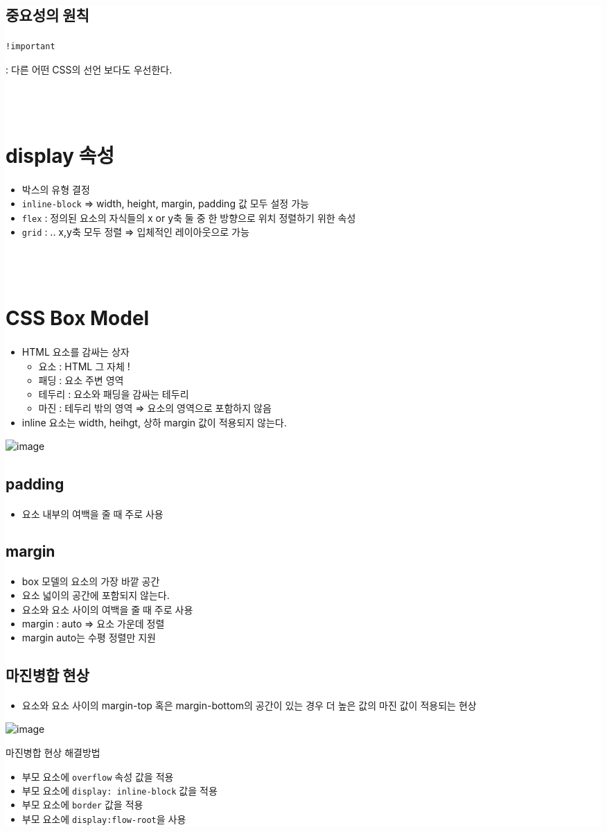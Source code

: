 ## 중요성의 원칙

`!important`

: 다른 어떤 CSS의 선언 보다도 우선한다.

<br><br/>

# display 속성

- 박스의 유형 결정
- `inline-block`  ⇒ width, height, margin, padding 값 모두 설정 가능
- `flex` : 정의된 요소의 자식들의 x or y축 둘 중 한 방향으로 위치 정렬하기 위한 속성
- `grid` : .. x,y축 모두 정렬 ⇒ 입체적인 레이아웃으로 가능

<br><br/>

# CSS Box Model

- HTML 요소를 감싸는 상자
    - 요소 : HTML 그 자체 !
    - 패딩 : 요소 주변 영역
    - 테두리 : 요소와 패딩을 감싸는 테두리
    - 마진 : 테두리 밖의 영역 ⇒ 요소의 영역으로 포함하지 않음
- inline 요소는 width, heihgt, 상하 margin 값이 적용되지 않는다.

![image](https://github.com/githyuniiee/EST-learn/assets/109260733/028e6879-0c10-4ec9-851c-aeb5cd1f70d9)


## padding

- 요소 내부의 여백을 줄 때 주로 사용

## margin

- box 모델의 요소의 가장 바깥 공간
- 요소 넓이의 공간에 포함되지 않는다.
- 요소와 요소 사이의 여백을 줄 때 주로 사용
- margin : auto ⇒ 요소 가운데 정렬
- margin auto는 수평 정렬만 지원

## 마진병합 현상

- 요소와 요소 사이의 margin-top 혹은 margin-bottom의 공간이 있는 경우 더 높은 값의 마진 값이 적용되는 현상

![image](https://github.com/githyuniiee/EST-learn/assets/109260733/b72b224e-dd20-4d43-b194-708388af8566)



마진병합 현상 해결방법

- 부모 요소에 `overflow` 속성 값을 적용
- 부모 요소에 `display: inline-block` 값을 적용
- 부모 요소에 `border` 값을 적용
- 부모 요소에 `display:flow-root`을 사용
